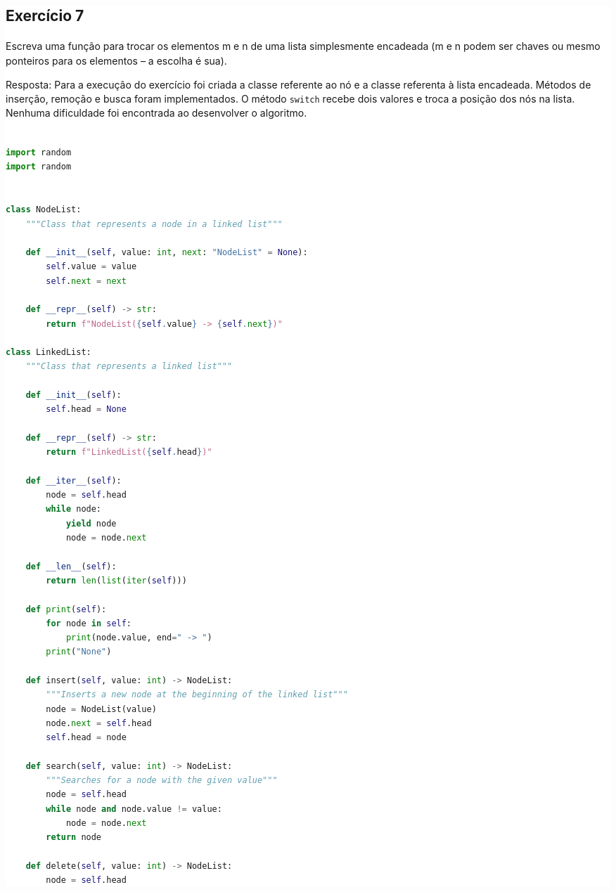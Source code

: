 ## Exercício 7

Escreva uma função para trocar os elementos m e n de uma lista simplesmente encadeada (m e n podem ser chaves ou mesmo ponteiros para os elementos – a escolha é sua).

Resposta: Para a execução do exercício foi criada a classe referente ao nó e a classe referenta à lista encadeada. Métodos de inserção, remoção e busca foram implementados. O método `switch` recebe dois valores e troca a posição dos nós na lista. Nenhuma dificuldade foi encontrada ao desenvolver o algoritmo.

```python

import random
import random


class NodeList:
    """Class that represents a node in a linked list"""

    def __init__(self, value: int, next: "NodeList" = None):
        self.value = value
        self.next = next

    def __repr__(self) -> str:
        return f"NodeList({self.value} -> {self.next})"

class LinkedList:
    """Class that represents a linked list"""

    def __init__(self):
        self.head = None

    def __repr__(self) -> str:
        return f"LinkedList({self.head})"

    def __iter__(self):
        node = self.head
        while node:
            yield node
            node = node.next

    def __len__(self):
        return len(list(iter(self)))

    def print(self):
        for node in self:
            print(node.value, end=" -> ")
        print("None")

    def insert(self, value: int) -> NodeList:
        """Inserts a new node at the beginning of the linked list"""
        node = NodeList(value)
        node.next = self.head
        self.head = node

    def search(self, value: int) -> NodeList:
        """Searches for a node with the given value"""
        node = self.head
        while node and node.value != value:
            node = node.next
        return node

    def delete(self, value: int) -> NodeList:
        node = self.head
```